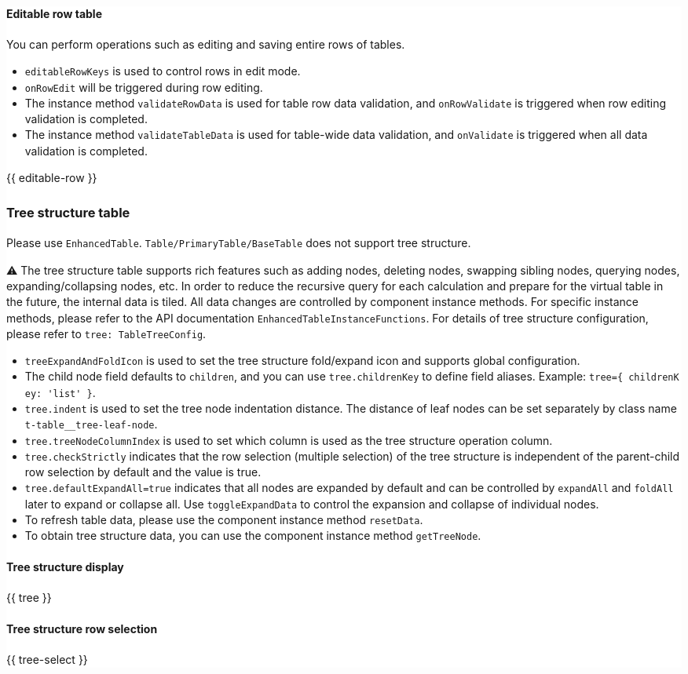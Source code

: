 #### Editable row table

You can perform operations such as editing and saving entire rows of tables.

- `editableRowKeys` is used to control rows in edit mode.
- `onRowEdit` will be triggered during row editing.
- The instance method `validateRowData` is used for table row data validation, and `onRowValidate` is triggered when row editing validation is completed.
- The instance method `validateTableData` is used for table-wide data validation, and `onValidate` is triggered when all data validation is completed.

{{ editable-row }}


### Tree structure table

Please use `EnhancedTable`. `Table/PrimaryTable/BaseTable` does not support tree structure.

⚠️ The tree structure table supports rich features such as adding nodes, deleting nodes, swapping sibling nodes, querying nodes, expanding/collapsing nodes, etc. In order to reduce the recursive query for each calculation and prepare for the virtual table in the future, the internal data is tiled. All data changes are controlled by component instance methods. For specific instance methods, please refer to the API documentation `EnhancedTableInstanceFunctions`. For details of tree structure configuration, please refer to `tree: TableTreeConfig`.

- `treeExpandAndFoldIcon` is used to set the tree structure fold/expand icon and supports global configuration.
- The child node field defaults to `children`, and you can use `tree.childrenKey` to define field aliases. Example: `tree={ childrenKey: 'list' }`.
- `tree.indent` is used to set the tree node indentation distance. The distance of leaf nodes can be set separately by class name `t-table__tree-leaf-node`.
- `tree.treeNodeColumnIndex` is used to set which column is used as the tree structure operation column.
- `tree.checkStrictly` indicates that the row selection (multiple selection) of the tree structure is independent of the parent-child row selection by default and the value is true.
- `tree.defaultExpandAll=true` indicates that all nodes are expanded by default and can be controlled by `expandAll` and `foldAll` later to expand or collapse all. Use `toggleExpandData` to control the expansion and collapse of individual nodes.
- To refresh table data, please use the component instance method `resetData`.
- To obtain tree structure data, you can use the component instance method `getTreeNode`.

#### Tree structure display

{{ tree }}

#### Tree structure row selection

{{ tree-select }}

